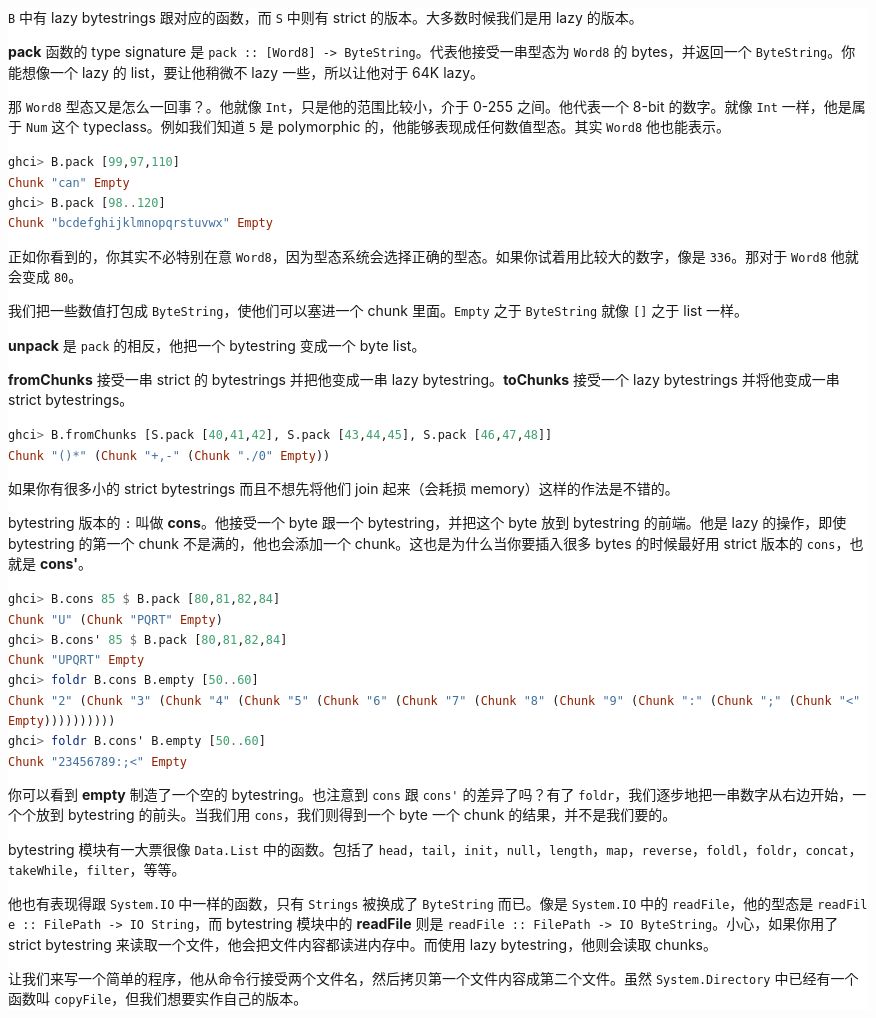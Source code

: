 `B` 中有 lazy bytestrings 跟对应的函数，而 `S` 中则有 strict 的版本。大多数时候我们是用 lazy 的版本。

**pack** 函数的 type signature 是 `pack :: [Word8] -> ByteString`。代表他接受一串型态为 `Word8` 的 bytes，并返回一个 `ByteString`。你能想像一个 lazy 的 list，要让他稍微不 lazy 一些，所以让他对于 64K lazy。

那 `Word8` 型态又是怎么一回事？。他就像 `Int`，只是他的范围比较小，介于 0-255 之间。他代表一个 8-bit 的数字。就像 `Int` 一样，他是属于 `Num` 这个 typeclass。例如我们知道 `5` 是 polymorphic 的，他能够表现成任何数值型态。其实 `Word8` 他也能表示。

```haskell
ghci> B.pack [99,97,110]
Chunk "can" Empty
ghci> B.pack [98..120]
Chunk "bcdefghijklmnopqrstuvwx" Empty
```

正如你看到的，你其实不必特别在意 `Word8`，因为型态系统会选择正确的型态。如果你试着用比较大的数字，像是 `336`。那对于 `Word8` 他就会变成 `80`。

我们把一些数值打包成 `ByteString`，使他们可以塞进一个 chunk 里面。`Empty` 之于 `ByteString` 就像 `[]` 之于 list 一样。

**unpack** 是 `pack` 的相反，他把一个 bytestring 变成一个 byte list。

**fromChunks** 接受一串 strict 的 bytestrings 并把他变成一串 lazy bytestring。**toChunks** 接受一个 lazy bytestrings 并将他变成一串 strict bytestrings。

```haskell
ghci> B.fromChunks [S.pack [40,41,42], S.pack [43,44,45], S.pack [46,47,48]]
Chunk "()*" (Chunk "+,-" (Chunk "./0" Empty))
```

如果你有很多小的 strict bytestrings 而且不想先将他们 join 起来（会耗损 memory）这样的作法是不错的。

bytestring 版本的 `:` 叫做 **cons**。他接受一个 byte 跟一个 bytestring，并把这个 byte 放到 bytestring 的前端。他是 lazy 的操作，即使 bytestring 的第一个 chunk 不是满的，他也会添加一个 chunk。这也是为什么当你要插入很多 bytes 的时候最好用 strict 版本的 `cons`，也就是 **cons'**。

```haskell
ghci> B.cons 85 $ B.pack [80,81,82,84]
Chunk "U" (Chunk "PQRT" Empty)
ghci> B.cons' 85 $ B.pack [80,81,82,84]
Chunk "UPQRT" Empty
ghci> foldr B.cons B.empty [50..60]
Chunk "2" (Chunk "3" (Chunk "4" (Chunk "5" (Chunk "6" (Chunk "7" (Chunk "8" (Chunk "9" (Chunk ":" (Chunk ";" (Chunk "<"
Empty))))))))))
ghci> foldr B.cons' B.empty [50..60]
Chunk "23456789:;<" Empty
```

你可以看到 **empty** 制造了一个空的 bytestring。也注意到 `cons` 跟 `cons'` 的差异了吗？有了 `foldr`，我们逐步地把一串数字从右边开始，一个个放到 bytestring 的前头。当我们用 `cons`，我们则得到一个 byte 一个 chunk 的结果，并不是我们要的。

bytestring 模块有一大票很像 `Data.List` 中的函数。包括了 `head`，`tail`，`init`，`null`，`length`，`map`，`reverse`，`foldl`，`foldr`，`concat`，`takeWhile`，`filter`，等等。

他也有表现得跟 `System.IO` 中一样的函数，只有 `Strings` 被换成了 `ByteString` 而已。像是 `System.IO` 中的 `readFile`，他的型态是 `readFile :: FilePath -> IO String`，而 bytestring 模块中的 **readFile** 则是 `readFile :: FilePath -> IO ByteString`。小心，如果你用了 strict bytestring 来读取一个文件，他会把文件内容都读进内存中。而使用 lazy bytestring，他则会读取 chunks。

让我们来写一个简单的程序，他从命令行接受两个文件名，然后拷贝第一个文件内容成第二个文件。虽然 `System.Directory` 中已经有一个函数叫 `copyFile`，但我们想要实作自己的版本。
